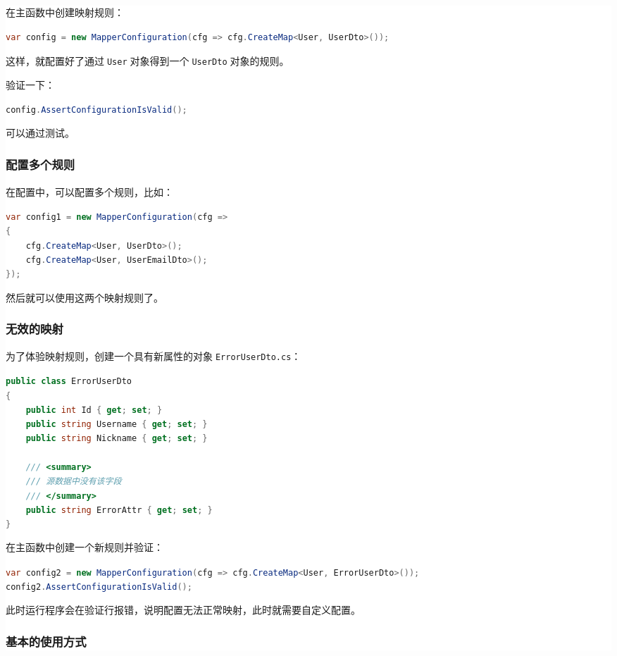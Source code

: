 在主函数中创建映射规则：

```csharp
var config = new MapperConfiguration(cfg => cfg.CreateMap<User, UserDto>());
```

这样，就配置好了通过 `User` 对象得到一个 `UserDto` 对象的规则。

验证一下：

```csharp
config.AssertConfigurationIsValid();
```

可以通过测试。

### 配置多个规则

在配置中，可以配置多个规则，比如：

```csharp
var config1 = new MapperConfiguration(cfg =>
{
    cfg.CreateMap<User, UserDto>();
    cfg.CreateMap<User, UserEmailDto>();
});
```

然后就可以使用这两个映射规则了。

### 无效的映射

为了体验映射规则，创建一个具有新属性的对象 `ErrorUserDto.cs`：

```csharp
public class ErrorUserDto
{
    public int Id { get; set; }
    public string Username { get; set; }
    public string Nickname { get; set; }

    /// <summary>
    /// 源数据中没有该字段
    /// </summary>
    public string ErrorAttr { get; set; }
}
```

在主函数中创建一个新规则并验证：

```csharp
var config2 = new MapperConfiguration(cfg => cfg.CreateMap<User, ErrorUserDto>());
config2.AssertConfigurationIsValid();
```

此时运行程序会在验证行报错，说明配置无法正常映射，此时就需要自定义配置。

### 基本的使用方式
